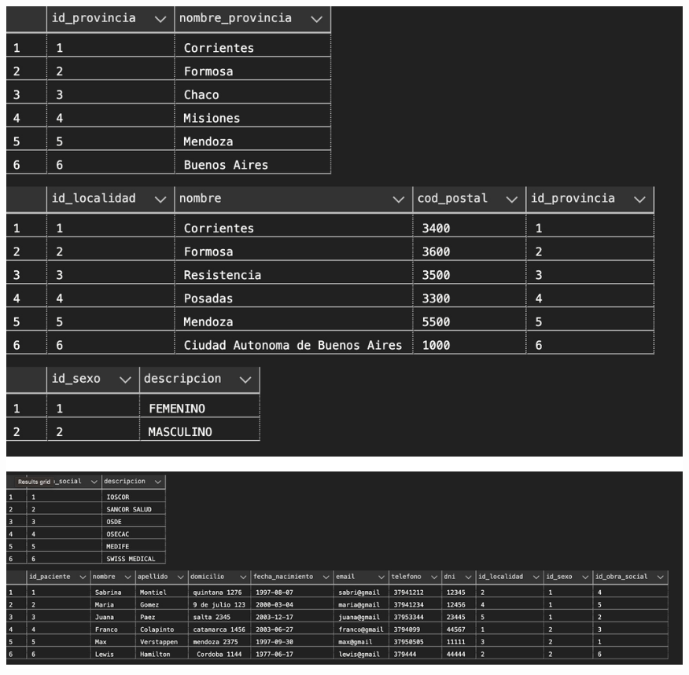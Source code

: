![imagen1](https://github.com/SabriMontiel/sistema-citas-medicas/blob/master/imgs/WhatsApp%20Image%202024-10-02%20at%2022.09.44.jpeg)

![imagen2](https://github.com/SabriMontiel/sistema-citas-medicas/blob/master/imgs/WhatsApp%20Image%202024-10-02%20at%2022.10.15.jpeg)